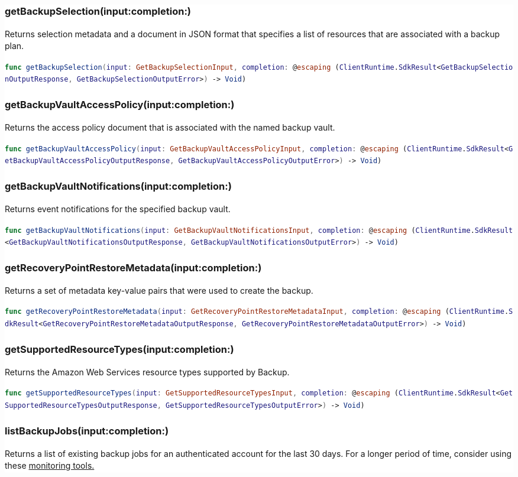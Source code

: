 ### getBackupSelection(input:​completion:​)

Returns selection metadata and a document in JSON format that specifies a list of
resources that are associated with a backup plan.

``` swift
func getBackupSelection(input: GetBackupSelectionInput, completion: @escaping (ClientRuntime.SdkResult<GetBackupSelectionOutputResponse, GetBackupSelectionOutputError>) -> Void)
```

### getBackupVaultAccessPolicy(input:​completion:​)

Returns the access policy document that is associated with the named backup
vault.

``` swift
func getBackupVaultAccessPolicy(input: GetBackupVaultAccessPolicyInput, completion: @escaping (ClientRuntime.SdkResult<GetBackupVaultAccessPolicyOutputResponse, GetBackupVaultAccessPolicyOutputError>) -> Void)
```

### getBackupVaultNotifications(input:​completion:​)

Returns event notifications for the specified backup vault.

``` swift
func getBackupVaultNotifications(input: GetBackupVaultNotificationsInput, completion: @escaping (ClientRuntime.SdkResult<GetBackupVaultNotificationsOutputResponse, GetBackupVaultNotificationsOutputError>) -> Void)
```

### getRecoveryPointRestoreMetadata(input:​completion:​)

Returns a set of metadata key-value pairs that were used to create the backup.

``` swift
func getRecoveryPointRestoreMetadata(input: GetRecoveryPointRestoreMetadataInput, completion: @escaping (ClientRuntime.SdkResult<GetRecoveryPointRestoreMetadataOutputResponse, GetRecoveryPointRestoreMetadataOutputError>) -> Void)
```

### getSupportedResourceTypes(input:​completion:​)

Returns the Amazon Web Services resource types supported by Backup.

``` swift
func getSupportedResourceTypes(input: GetSupportedResourceTypesInput, completion: @escaping (ClientRuntime.SdkResult<GetSupportedResourceTypesOutputResponse, GetSupportedResourceTypesOutputError>) -> Void)
```

### listBackupJobs(input:​completion:​)

Returns a list of existing backup jobs for an authenticated account for the last 30
days. For a longer period of time, consider using these <a href="https:​//docs.aws.amazon.com/aws-backup/latest/devguide/monitoring.html">monitoring tools.
